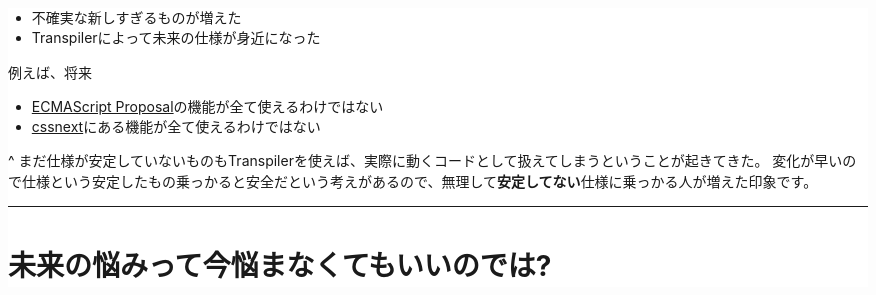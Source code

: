 - 不確実な新しすぎるものが増えた
- Transpilerによって未来の仕様が身近になった

例えば、将来

- [ECMAScript Proposal](https://github.com/tc39/ecma262)の機能が全て使えるわけではない
- [cssnext](http://cssnext.io/ "cssnext")にある機能が全て使えるわけではない


^ まだ仕様が安定していないものもTranspilerを使えば、実際に動くコードとして扱えてしまうということが起きてきた。
変化が早いので仕様という安定したもの乗っかると安全だという考えがあるので、無理して**安定してない**仕様に乗っかる人が増えた印象です。

----

# 未来の悩みって今悩まなくてもいいのでは?
